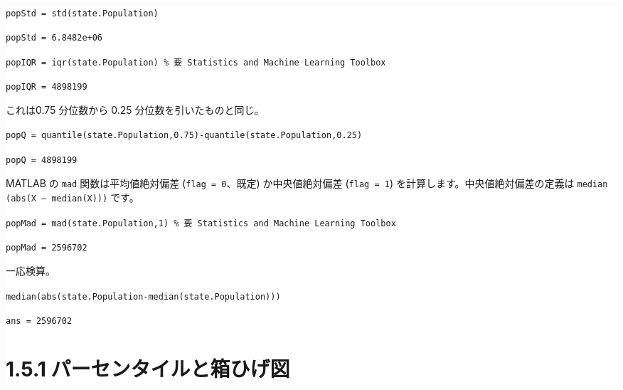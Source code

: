 ```matlab:Code
popStd = std(state.Population)
```


```text:Output
popStd = 6.8482e+06
```


```matlab:Code
popIQR = iqr(state.Population) % 要 Statistics and Machine Learning Toolbox
```


```text:Output
popIQR = 4898199
```



これは0.75 分位数から 0.25 分位数を引いたものと同じ。



```matlab:Code
popQ = quantile(state.Population,0.75)-quantile(state.Population,0.25)
```


```text:Output
popQ = 4898199
```



MATLAB の `mad` 関数は平均値絶対偏差 (`flag = 0`、既定) か中央値絶対偏差 (`flag = 1`) を計算します。中央値絶対偏差の定義は `median(abs(X – median(X)))` です。



```matlab:Code
popMad = mad(state.Population,1) % 要 Statistics and Machine Learning Toolbox
```


```text:Output
popMad = 2596702
```



一応検算。



```matlab:Code
median(abs(state.Population-median(state.Population)))
```


```text:Output
ans = 2596702
```

# 1.5.1 パーセンタイルと箱ひげ図

